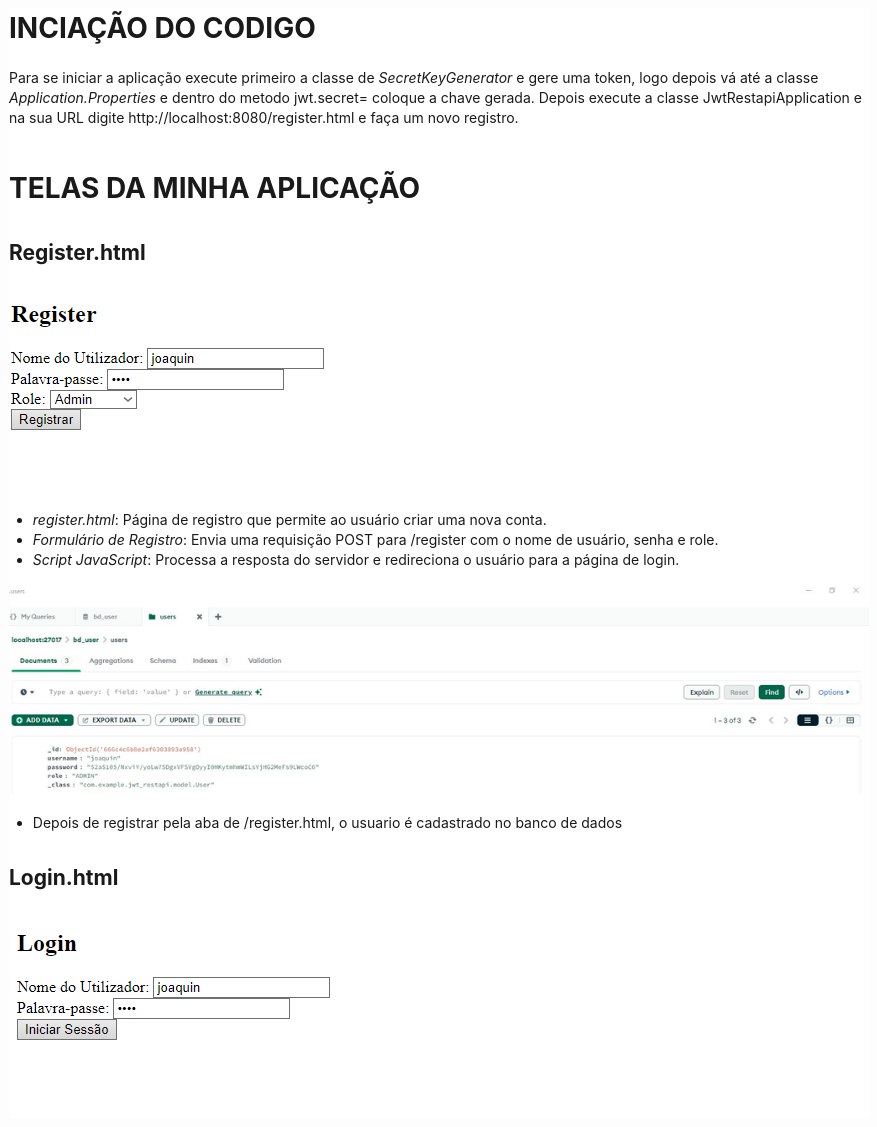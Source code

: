 # INCIAÇÃO DO CODIGO

Para se iniciar a aplicação execute primeiro a classe de *SecretKeyGenerator* e gere uma token, logo depois vá até a classe *Application.Properties*  e dentro do metodo jwt.secret= coloque a chave gerada. Depois execute a classe JwtRestapiApplication e na sua URL digite http://localhost:8080/register.html e faça um novo registro.

# TELAS DA MINHA APLICAÇÃO

## Register.html

<img src="https://github.com/RickRamosss/Sistema-de-Autentica-o-e-Autoriza-o/blob/main/Security/img/register-html.png"/>

- *register.html*: Página de registro que permite ao usuário criar uma nova conta.
- *Formulário de Registro*: Envia uma requisição POST para /register com o nome de usuário, senha e role.
- *Script JavaScript*: Processa a resposta do servidor e redireciona o usuário para a página de login.

<img src="https://github.com/RickRamosss/Sistema-de-Autentica-o-e-Autoriza-o/blob/main/Security/img/Insercao_MongoDB.png"/>

- Depois de registrar pela aba de /register.html, o usuario é cadastrado no banco de dados

## Login.html

<img src="https://github.com/RickRamosss/Sistema-de-Autentica-o-e-Autoriza-o/blob/main/Security/img/login-html.png"/>
